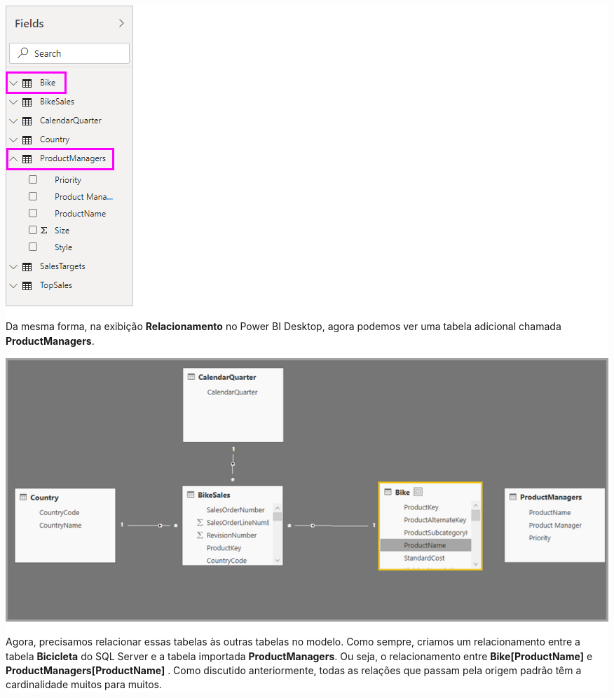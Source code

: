 ![Exibição de campos de tabelas](media/desktop-composite-models/composite-models_07.png)

Da mesma forma, na exibição **Relacionamento** no Power BI Desktop, agora podemos ver uma tabela adicional chamada **ProductManagers**.

![Exibição de relações de tabelas](media/desktop-composite-models/composite-models_08.png)

Agora, precisamos relacionar essas tabelas às outras tabelas no modelo. Como sempre, criamos um relacionamento entre a tabela **Bicicleta** do SQL Server e a tabela importada **ProductManagers**. Ou seja, o relacionamento entre **Bike[ProductName]** e **ProductManagers[ProductName]** . Como discutido anteriormente, todas as relações que passam pela origem padrão têm a cardinalidade muitos para muitos.
